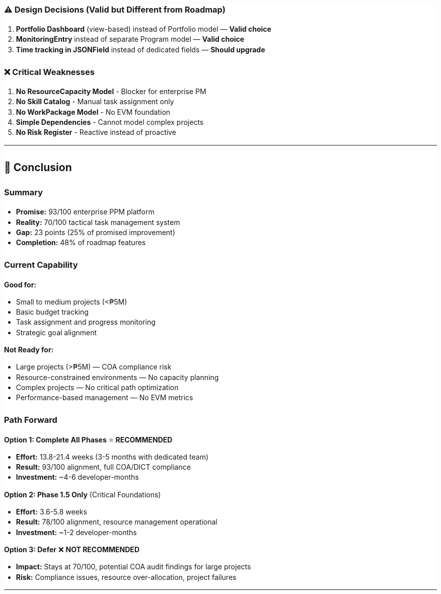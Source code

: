 ### ⚠️ Design Decisions (Valid but Different from Roadmap)
1. **Portfolio Dashboard** (view-based) instead of Portfolio model — **Valid choice**
2. **MonitoringEntry** instead of separate Program model — **Valid choice**
3. **Time tracking in JSONField** instead of dedicated fields — **Should upgrade**

### ❌ Critical Weaknesses
1. **No ResourceCapacity Model** - Blocker for enterprise PM
2. **No Skill Catalog** - Manual task assignment only
3. **No WorkPackage Model** - No EVM foundation
4. **Simple Dependencies** - Cannot model complex projects
5. **No Risk Register** - Reactive instead of proactive

---

## 📝 Conclusion

### Summary
- **Promise:** 93/100 enterprise PPM platform
- **Reality:** 70/100 tactical task management system
- **Gap:** 23 points (25% of promised improvement)
- **Completion:** 48% of roadmap features

### Current Capability
**Good for:**
- Small to medium projects (<₱5M)
- Basic budget tracking
- Task assignment and progress monitoring
- Strategic goal alignment

**Not Ready for:**
- Large projects (>₱5M) — COA compliance risk
- Resource-constrained environments — No capacity planning
- Complex projects — No critical path optimization
- Performance-based management — No EVM metrics

### Path Forward

**Option 1: Complete All Phases** ⭐ **RECOMMENDED**
- **Effort:** 13.8-21.4 weeks (3-5 months with dedicated team)
- **Result:** 93/100 alignment, full COA/DICT compliance
- **Investment:** ~4-6 developer-months

**Option 2: Phase 1.5 Only** (Critical Foundations)
- **Effort:** 3.6-5.8 weeks
- **Result:** 78/100 alignment, resource management operational
- **Investment:** ~1-2 developer-months

**Option 3: Defer** ❌ **NOT RECOMMENDED**
- **Impact:** Stays at 70/100, potential COA audit findings for large projects
- **Risk:** Compliance issues, resource over-allocation, project failures

---
